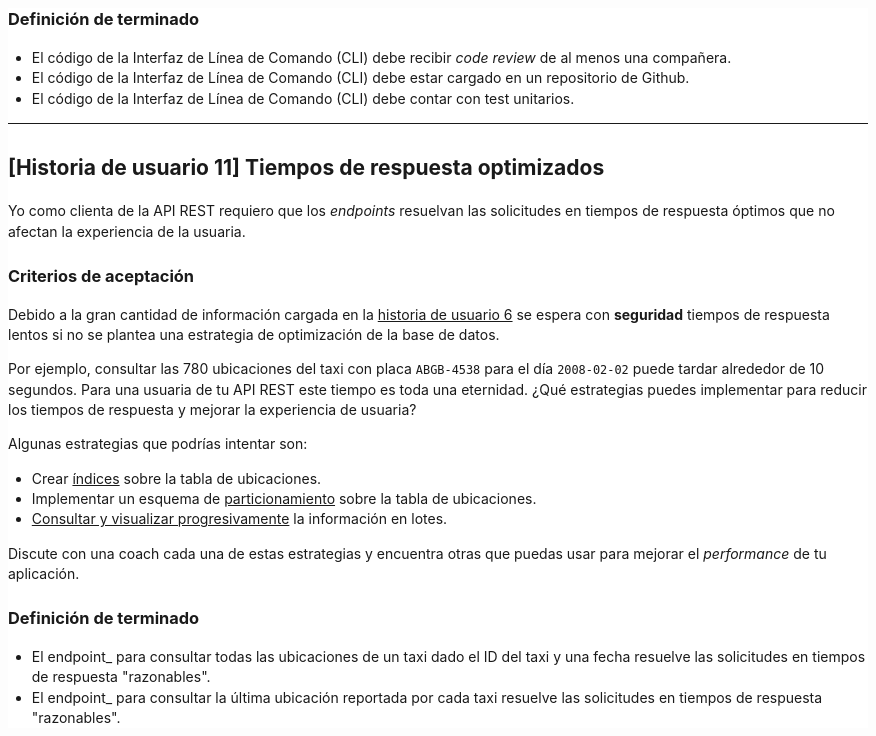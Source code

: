 ### Definición de terminado

* El código de la Interfaz de Línea de Comando (CLI) debe
recibir _code review_ de al menos una compañera.
* El código de la Interfaz de Línea de Comando (CLI) debe
estar cargado en un repositorio de Github.
* El código de la Interfaz de Línea de Comando (CLI) debe
contar con test unitarios.

***

## [Historia de usuario 11] Tiempos de respuesta optimizados

Yo como clienta de la API REST requiero que los _endpoints_
resuelvan las solicitudes en tiempos de respuesta
óptimos que no afectan la experiencia de la usuaria.

### Criterios de aceptación

Debido a la gran cantidad de información cargada en la
[historia de usuario 6](#historia-de-usuario-6-cargar-información-a-base-de-datos)
se espera con **seguridad** tiempos de respuesta lentos
si no se plantea una estrategia de optimización de la base de datos.

Por ejemplo, consultar las 780 ubicaciones del taxi con placa
`ABGB-4538` para el día `2008-02-02` puede tardar alrededor de 10
segundos. Para una usuaria de tu API REST este tiempo es toda una
eternidad. ¿Qué estrategias puedes implementar para reducir los tiempos de
respuesta y mejorar la experiencia de usuaria?

Algunas estrategias que podrías intentar son:

* Crear
[índices](https://shorturl.at/owR09)
sobre la tabla de ubicaciones.
* Implementar un esquema de
[particionamiento](https://www.postgresql.org/docs/9.1/ddl-partitioning.html)
sobre la tabla de ubicaciones.
* [Consultar y visualizar progresivamente](https://shorturl.at/ivyBS)
la información en lotes.

Discute con una coach cada una de estas estrategias y encuentra otras que
puedas usar para mejorar el _performance_ de tu aplicación.

### Definición de terminado

* El endpoint_ para
consultar todas las ubicaciones de un taxi dado el ID del taxi y una fecha
resuelve las solicitudes en tiempos de respuesta "razonables".
* El endpoint_ para
consultar la última ubicación reportada por cada taxi
resuelve las solicitudes en tiempos de respuesta "razonables".

